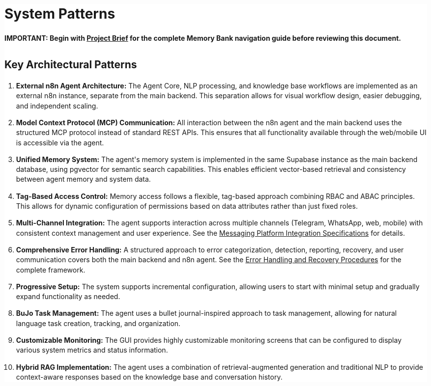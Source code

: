 # System Patterns

**IMPORTANT: Begin with [Project Brief](projectbrief.md) for the complete Memory
Bank navigation guide before reviewing this document.**

## Key Architectural Patterns

1. **External n8n Agent Architecture:** The Agent Core, NLP processing, and
   knowledge base workflows are implemented as an external n8n instance,
   separate from the main backend. This separation allows for visual workflow
   design, easier debugging, and independent scaling.

2. **Model Context Protocol (MCP) Communication:** All interaction between the
   n8n agent and the main backend uses the structured MCP protocol instead of
   standard REST APIs. This ensures that all functionality available through the
   web/mobile UI is accessible via the agent.

3. **Unified Memory System:** The agent's memory system is implemented in the
   same Supabase instance as the main backend database, using pgvector for
   semantic search capabilities. This enables efficient vector-based retrieval
   and consistency between agent memory and system data.

4. **Tag-Based Access Control:** Memory access follows a flexible, tag-based
   approach combining RBAC and ABAC principles. This allows for dynamic
   configuration of permissions based on data attributes rather than just fixed
   roles.

5. **Multi-Channel Integration:** The agent supports interaction across multiple
   channels (Telegram, WhatsApp, web, mobile) with consistent context management
   and user experience. See the
   [Messaging Platform Integration Specifications](messaging_platform_integration_specifications.md)
   for details.

6. **Comprehensive Error Handling:** A structured approach to error
   categorization, detection, reporting, recovery, and user communication covers
   both the main backend and n8n agent. See the
   [Error Handling and Recovery Procedures](error_handling_and_recovery_procedures.md)
   for the complete framework.

7. **Progressive Setup:** The system supports incremental configuration,
   allowing users to start with minimal setup and gradually expand functionality
   as needed.

8. **BuJo Task Management:** The agent uses a bullet journal-inspired approach
   to task management, allowing for natural language task creation, tracking,
   and organization.

9. **Customizable Monitoring:** The GUI provides highly customizable monitoring
   screens that can be configured to display various system metrics and status
   information.

10. **Hybrid RAG Implementation:** The agent uses a combination of
    retrieval-augmented generation and traditional NLP to provide context-aware
    responses based on the knowledge base and conversation history.
